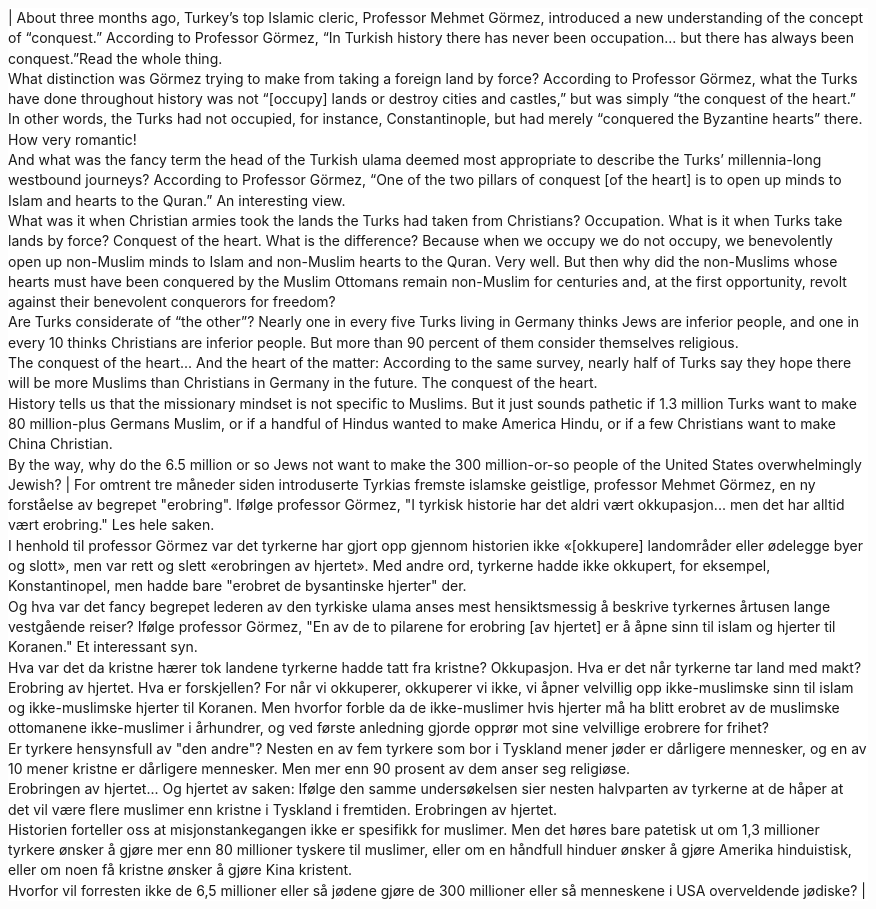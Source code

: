 | About three months ago, Turkey’s top Islamic cleric, Professor Mehmet Görmez, introduced a new understanding of the concept of “conquest.” According to Professor Görmez, “In Turkish history there has never been occupation... but there has always been conquest.”Read the whole thing.<br/>What distinction was Görmez trying to make from taking a foreign land by force? According to Professor Görmez, what the Turks have done throughout history was not “[occupy] lands or destroy cities and castles,” but was simply “the conquest of the heart.” In other words, the Turks had not occupied, for instance, Constantinople, but had merely “conquered the Byzantine hearts” there. How very romantic!<br/>And what was the fancy term the head of the Turkish ulama deemed most appropriate to describe the Turks’ millennia-long westbound journeys? According to Professor Görmez, “One of the two pillars of conquest [of the heart] is to open up minds to Islam and hearts to the Quran.” An interesting view.<br/>What was it when Christian armies took the lands the Turks had taken from Christians? Occupation. What is it when Turks take lands by force? Conquest of the heart. What is the difference? Because when we occupy we do not occupy, we benevolently open up non-Muslim minds to Islam and non-Muslim hearts to the Quran. Very well. But then why did the non-Muslims whose hearts must have been conquered by the Muslim Ottomans remain non-Muslim for centuries and, at the first opportunity, revolt against their benevolent conquerors for freedom?<br/>Are Turks considerate of “the other”? Nearly one in every five Turks living in Germany thinks Jews are inferior people, and one in every 10 thinks Christians are inferior people. But more than 90 percent of them consider themselves religious.<br/>The conquest of the heart... And the heart of the matter: According to the same survey, nearly half of Turks say they hope there will be more Muslims than Christians in Germany in the future. The conquest of the heart.<br/>History tells us that the missionary mindset is not specific to Muslims. But it just sounds pathetic if 1.3 million Turks want to make 80 million-plus Germans Muslim, or if a handful of Hindus wanted to make America Hindu, or if a few Christians want to make China Christian.<br/>By the way, why do the 6.5 million or so Jews not want to make the 300 million-or-so people of the United States overwhelmingly Jewish? | For omtrent tre måneder siden introduserte Tyrkias fremste islamske geistlige, professor Mehmet Görmez, en ny forståelse av begrepet "erobring". Ifølge professor Görmez, "I tyrkisk historie har det aldri vært okkupasjon... men det har alltid vært erobring." Les hele saken.<br/>I henhold til professor Görmez var det tyrkerne har gjort opp gjennom historien ikke «[okkupere] landområder eller ødelegge byer og slott», men var rett og slett «erobringen av hjertet». Med andre ord, tyrkerne hadde ikke okkupert, for eksempel, Konstantinopel, men hadde bare "erobret de bysantinske hjerter" der.<br/>Og hva var det fancy begrepet lederen av den tyrkiske ulama anses mest hensiktsmessig å beskrive tyrkernes årtusen lange vestgående reiser? Ifølge professor Görmez, "En av de to pilarene for erobring [av hjertet] er å åpne sinn til islam og hjerter til Koranen." Et interessant syn.<br/>Hva var det da kristne hærer tok landene tyrkerne hadde tatt fra kristne? Okkupasjon. Hva er det når tyrkerne tar land med makt? Erobring av hjertet. Hva er forskjellen? For når vi okkuperer, okkuperer vi ikke, vi åpner velvillig opp ikke-muslimske sinn til islam og ikke-muslimske hjerter til Koranen. Men hvorfor forble da de ikke-muslimer hvis hjerter må ha blitt erobret av de muslimske ottomanene ikke-muslimer i århundrer, og ved første anledning gjorde opprør mot sine velvillige erobrere for frihet?<br/>Er tyrkere hensynsfull av "den andre"? Nesten en av fem tyrkere som bor i Tyskland mener jøder er dårligere mennesker, og en av 10 mener kristne er dårligere mennesker. Men mer enn 90 prosent av dem anser seg religiøse.<br/>Erobringen av hjertet... Og hjertet av saken: Ifølge den samme undersøkelsen sier nesten halvparten av tyrkerne at de håper at det vil være flere muslimer enn kristne i Tyskland i fremtiden. Erobringen av hjertet.<br/>Historien forteller oss at misjonstankegangen ikke er spesifikk for muslimer. Men det høres bare patetisk ut om 1,3 millioner tyrkere ønsker å gjøre mer enn 80 millioner tyskere til muslimer, eller om en håndfull hinduer ønsker å gjøre Amerika hinduistisk, eller om noen få kristne ønsker å gjøre Kina kristent.<br/>Hvorfor vil forresten ikke de 6,5 millioner eller så jødene gjøre de 300 millioner eller så menneskene i USA overveldende jødiske? |